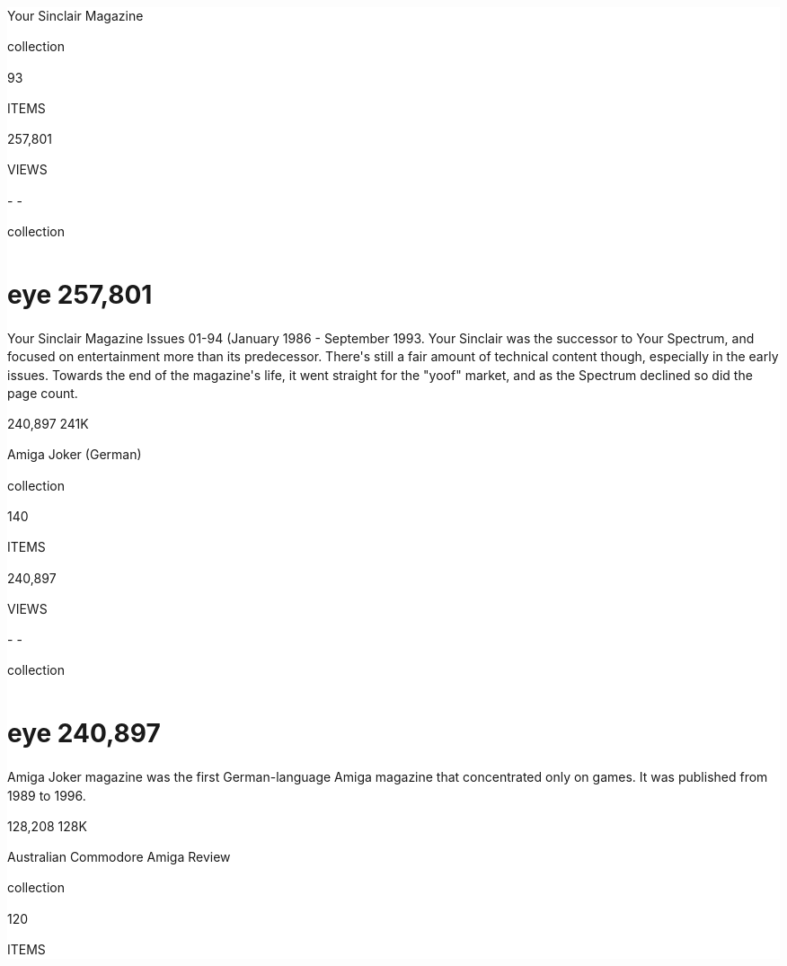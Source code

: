 Your Sinclair Magazine

<span class="sr-only">collection</span>

93

ITEMS

257,801

VIEWS

\- -

<span class="iconochive-collection" aria-hidden="true"></span><span class="sr-only">collection</span>

<span class="iconochive-eye" aria-hidden="true"></span><span class="sr-only">eye</span> 257,801
===============================================================================================

Your Sinclair Magazine Issues 01-94 (January 1986 - September 1993. Your Sinclair was the successor to Your Spectrum, and focused on entertainment more than its predecessor. There's still a fair amount of technical content though, especially in the early issues. Towards the end of the magazine's life, it went straight for the "yoof" market, and as the Spectrum declined so did the page count.  

240,897 241K

[](/details/amigajokergerman)

Amiga Joker (German)

<span class="sr-only">collection</span>

140

ITEMS

240,897

VIEWS

\- -

<span class="iconochive-collection" aria-hidden="true"></span><span class="sr-only">collection</span>

<span class="iconochive-eye" aria-hidden="true"></span><span class="sr-only">eye</span> 240,897
===============================================================================================

Amiga Joker magazine was the first German-language Amiga magazine that concentrated only on games. It was published from 1989 to 1996.  

128,208 128K

[](/details/australiancommodoreamigareview)

Australian Commodore Amiga Review

<span class="sr-only">collection</span>

120

ITEMS
